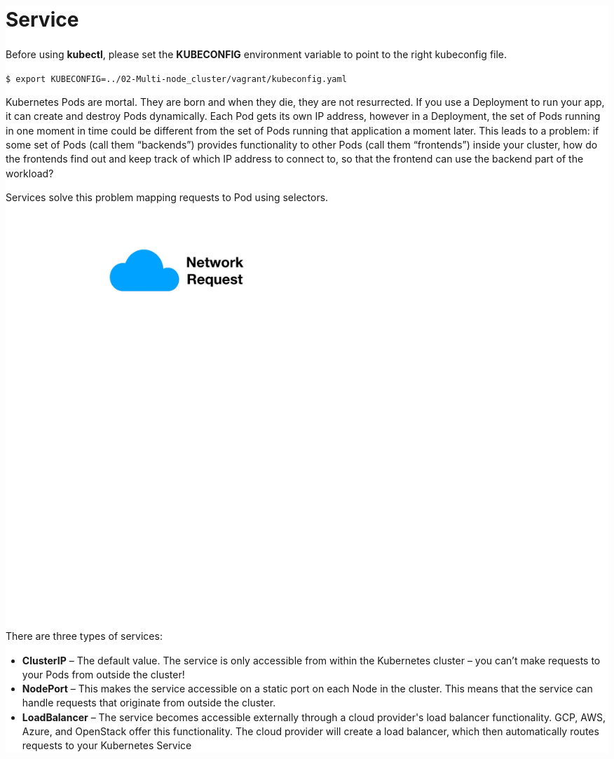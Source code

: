 # Service

Before using **kubectl**, please set the **KUBECONFIG** environment variable to point to the right kubeconfig file.

```
$ export KUBECONFIG=../02-Multi-node_cluster/vagrant/kubeconfig.yaml
```

Kubernetes Pods are mortal. They are born and when they die, they are not resurrected. If you use a Deployment to run your app, it can create and destroy Pods dynamically.
Each Pod gets its own IP address, however in a Deployment, the set of Pods running in one moment in time could be different from the set of Pods running that application a moment later.
This leads to a problem: if some set of Pods (call them “backends”) provides functionality to other Pods (call them “frontends”) inside your cluster, how do the frontends find out and keep track of which IP address to connect to, so that the frontend can use the backend part of the workload?

Services solve this problem mapping requests to Pod using selectors.

![Service routing](img/service-route.gif)

There are three types of services:

- **ClusterIP** – The default value. The service is only accessible from within the Kubernetes cluster – you can’t make requests to your Pods from outside the cluster!
- **NodePort** – This makes the service accessible on a static port on each Node in the cluster. This means that the service can handle requests that originate from outside the cluster.
- **LoadBalancer** – The service becomes accessible externally through a cloud provider's load balancer functionality. GCP, AWS, Azure, and OpenStack offer this functionality. The cloud provider will create a load balancer, which then automatically routes requests to your Kubernetes Service
